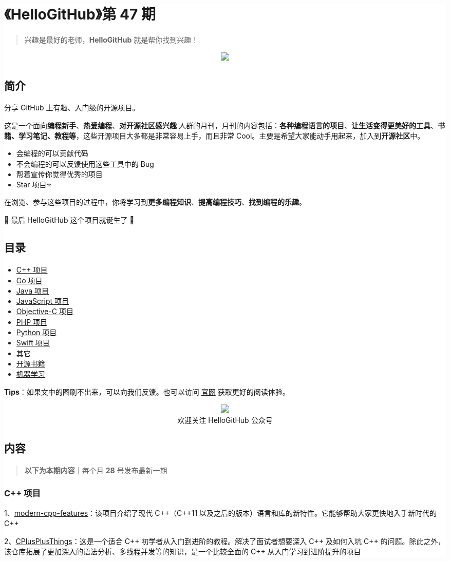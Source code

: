 # 《HelloGitHub》第 47 期
>兴趣是最好的老师，**HelloGitHub** 就是帮你找到兴趣！
<p align="center">
    <img src='https://raw.githubusercontent.com/521xueweihan/img/master/hellogithub/01/img/hello-github.jpg' style="max-width:100%;"></img>
</p>

## 简介
分享 GitHub 上有趣、入门级的开源项目。

这是一个面向**编程新手**、**热爱编程**、**对开源社区感兴趣** 人群的月刊，月刊的内容包括：**各种编程语言的项目**、**让生活变得更美好的工具**、**书籍、学习笔记、教程等**，这些开源项目大多都是非常容易上手，而且非常 Cool。主要是希望大家能动手用起来，加入到**开源社区**中。
- 会编程的可以贡献代码
- 不会编程的可以反馈使用这些工具中的 Bug
- 帮着宣传你觉得优秀的项目
- Star 项目⭐️

在浏览、参与这些项目的过程中，你将学习到**更多编程知识**、**提高编程技巧**、**找到编程的乐趣**。

🎉 最后 HelloGitHub 这个项目就诞生了 🎉

## 目录
- [C++ 项目](#C-项目)
- [Go 项目](#Go-项目)
- [Java 项目](#Java-项目)
- [JavaScript 项目](#JavaScript-项目)
- [Objective-C 项目](#Objective-C-项目)
- [PHP 项目](#PHP-项目)
- [Python 项目](#Python-项目)
- [Swift 项目](#Swift-项目)
- [其它](#其它)
- [开源书籍](#开源书籍)
- [机器学习](#机器学习)


**Tips**：如果文中的图刷不出来，可以向我们反馈。也可以访问 [官网](https://hellogithub.com/) 获取更好的阅读体验。

<p align="center">
  <img src="https://raw.githubusercontent.com/521xueweihan/img/master/hellogithub/logo/weixin.png" style="max-width:30%;"></img><br>
欢迎关注 HelloGitHub 公众号
</p>

## 内容
> **以下为本期内容**｜每个月 **28** 号发布最新一期

### C++ 项目
1、[modern-cpp-features](https://hellogithub.com/periodical/statistics/click/?target=https://github.com/AnthonyCalandra/modern-cpp-features)：该项目介绍了现代 C++（C++11 以及之后的版本）语言和库的新特性。它能够帮助大家更快地入手新时代的 C++

2、[CPlusPlusThings](https://hellogithub.com/periodical/statistics/click/?target=https://github.com/Light-City/CPlusPlusThings)：这是一个适合 C++ 初学者从入门到进阶的教程。解决了面试者想要深入 C++ 及如何入坑 C++ 的问题。除此之外，该仓库拓展了更加深入的语法分析、多线程并发等的知识，是一个比较全面的 C++ 从入门学习到进阶提升的项目
